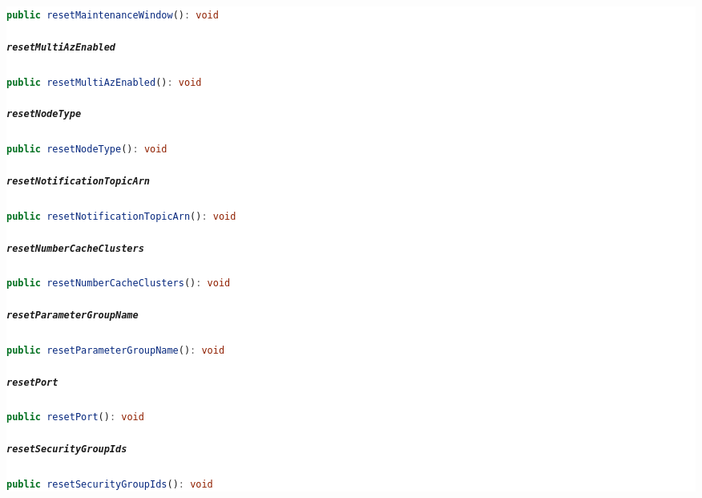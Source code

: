 ```typescript
public resetMaintenanceWindow(): void
```

##### `resetMultiAzEnabled` <a name="resetMultiAzEnabled" id="@cdktf/aws-cdk.elasticacheReplicationGroup.ElasticacheReplicationGroup.resetMultiAzEnabled"></a>

```typescript
public resetMultiAzEnabled(): void
```

##### `resetNodeType` <a name="resetNodeType" id="@cdktf/aws-cdk.elasticacheReplicationGroup.ElasticacheReplicationGroup.resetNodeType"></a>

```typescript
public resetNodeType(): void
```

##### `resetNotificationTopicArn` <a name="resetNotificationTopicArn" id="@cdktf/aws-cdk.elasticacheReplicationGroup.ElasticacheReplicationGroup.resetNotificationTopicArn"></a>

```typescript
public resetNotificationTopicArn(): void
```

##### `resetNumberCacheClusters` <a name="resetNumberCacheClusters" id="@cdktf/aws-cdk.elasticacheReplicationGroup.ElasticacheReplicationGroup.resetNumberCacheClusters"></a>

```typescript
public resetNumberCacheClusters(): void
```

##### `resetParameterGroupName` <a name="resetParameterGroupName" id="@cdktf/aws-cdk.elasticacheReplicationGroup.ElasticacheReplicationGroup.resetParameterGroupName"></a>

```typescript
public resetParameterGroupName(): void
```

##### `resetPort` <a name="resetPort" id="@cdktf/aws-cdk.elasticacheReplicationGroup.ElasticacheReplicationGroup.resetPort"></a>

```typescript
public resetPort(): void
```

##### `resetSecurityGroupIds` <a name="resetSecurityGroupIds" id="@cdktf/aws-cdk.elasticacheReplicationGroup.ElasticacheReplicationGroup.resetSecurityGroupIds"></a>

```typescript
public resetSecurityGroupIds(): void
```
